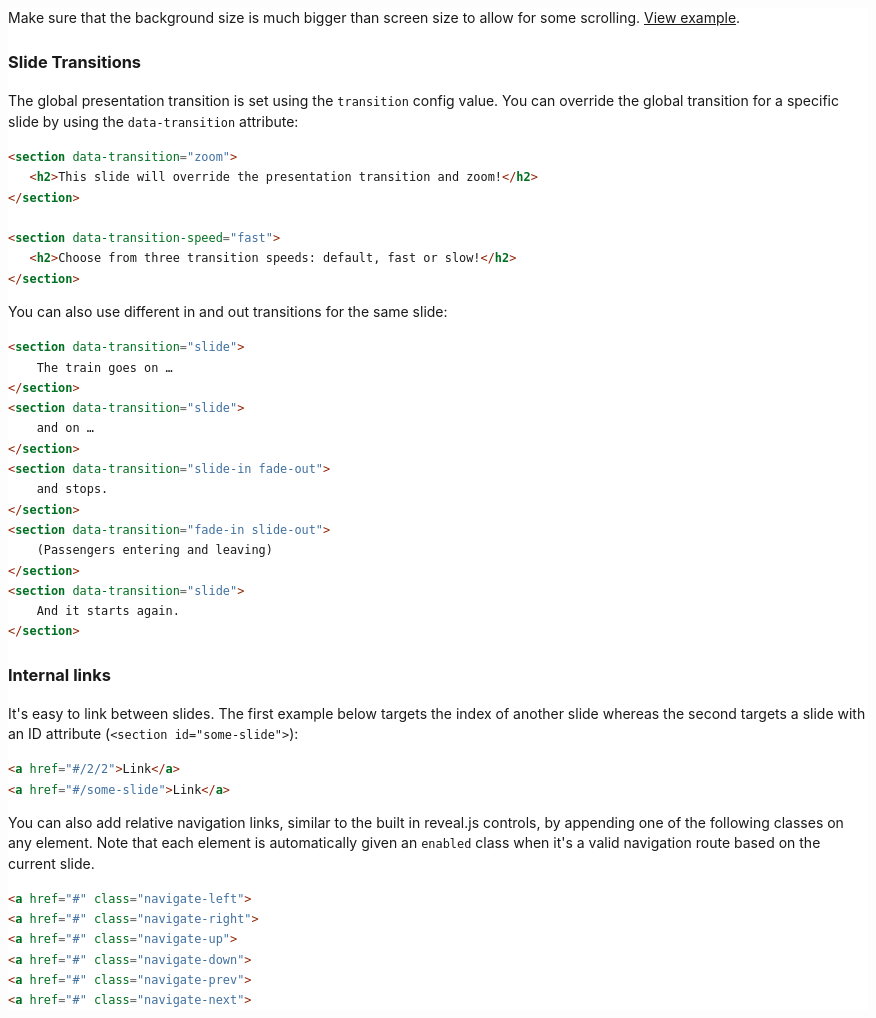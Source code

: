 Make sure that the background size is much bigger than screen size to allow for some scrolling. [View example](http://lab.hakim.se/reveal-js/?parallaxBackgroundImage=https%3A%2F%2Fs3.amazonaws.com%2Fhakim-static%2Freveal-js%2Freveal-parallax-1.jpg&parallaxBackgroundSize=2100px%20900px).



### Slide Transitions
The global presentation transition is set using the ```transition``` config value. You can override the global transition for a specific slide by using the ```data-transition``` attribute:

```html
<section data-transition="zoom">
   <h2>This slide will override the presentation transition and zoom!</h2>
</section>

<section data-transition-speed="fast">
   <h2>Choose from three transition speeds: default, fast or slow!</h2>
</section>
```

You can also use different in and out transitions for the same slide:

```html
<section data-transition="slide">
    The train goes on …
</section>
<section data-transition="slide">
    and on …
</section>
<section data-transition="slide-in fade-out">
    and stops.
</section>
<section data-transition="fade-in slide-out">
    (Passengers entering and leaving)
</section>
<section data-transition="slide">
    And it starts again.
</section>
```


### Internal links

It's easy to link between slides. The first example below targets the index of another slide whereas the second targets a slide with an ID attribute (```<section id="some-slide">```):

```html
<a href="#/2/2">Link</a>
<a href="#/some-slide">Link</a>
```

You can also add relative navigation links, similar to the built in reveal.js controls, by appending one of the following classes on any element. Note that each element is automatically given an ```enabled``` class when it's a valid navigation route based on the current slide.

```html
<a href="#" class="navigate-left">
<a href="#" class="navigate-right">
<a href="#" class="navigate-up">
<a href="#" class="navigate-down">
<a href="#" class="navigate-prev"> 
<a href="#" class="navigate-next"> 
```
